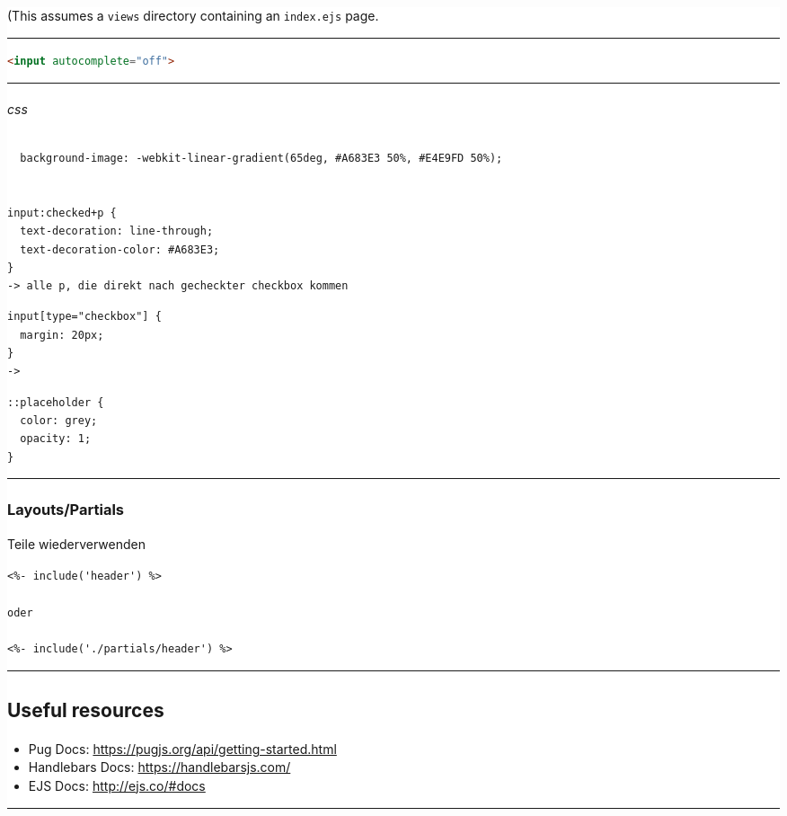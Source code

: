 (This assumes a `views` directory containing an `index.ejs` page.

------

```html
<input autocomplete="off">
```

------

###### css

```
  background-image: -webkit-linear-gradient(65deg, #A683E3 50%, #E4E9FD 50%);


input:checked+p {
  text-decoration: line-through;
  text-decoration-color: #A683E3;
}
-> alle p, die direkt nach gecheckter checkbox kommen
```

```
input[type="checkbox"] {
  margin: 20px;
}
-> 
```

```
::placeholder {
  color: grey;
  opacity: 1;
}
```

------

### Layouts/Partials

Teile wiederverwenden

```ejs
<%- include('header') %>

oder

<%- include('./partials/header') %>
```



---

## Useful resources

- Pug Docs: https://pugjs.org/api/getting-started.html
- Handlebars Docs: https://handlebarsjs.com/
- EJS Docs: http://ejs.co/#docs

---
